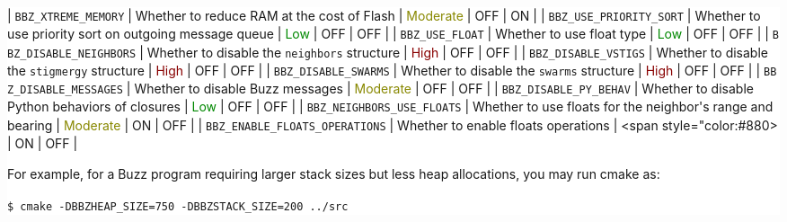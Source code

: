 | `BBZ_XTREME_MEMORY`            | Whether to reduce RAM at the cost of Flash                 | <span style="color:#880">Moderate</span> | OFF  | ON      |
| `BBZ_USE_PRIORITY_SORT`        | Whether to use priority sort on outgoing message queue     | <span style="color:#080">Low</span>      | OFF  | OFF     |
| `BBZ_USE_FLOAT`                | Whether to use float type                                  | <span style="color:#080">Low</span>      | OFF  | OFF     |
| `BBZ_DISABLE_NEIGHBORS`        | Whether to disable the `neighbors` structure               | <span style="color:#800">High</span>     | OFF  | OFF     |
| `BBZ_DISABLE_VSTIGS`           | Whether to disable the `stigmergy` structure               | <span style="color:#800">High</span>     | OFF  | OFF     |
| `BBZ_DISABLE_SWARMS`           | Whether to disable the `swarms` structure                  | <span style="color:#800">High</span>     | OFF  | OFF     |
| `BBZ_DISABLE_MESSAGES`         | Whether to disable Buzz messages                           | <span style="color:#880">Moderate</span> | OFF  | OFF     |
| `BBZ_DISABLE_PY_BEHAV`         | Whether to disable Python behaviors of closures            | <span style="color:#080">Low</span>      | OFF  | OFF     |
| `BBZ_NEIGHBORS_USE_FLOATS`     | Whether to use floats for the neighbor's range and bearing | <span style="color:#880">Moderate</span> | ON   | OFF     |
| `BBZ_ENABLE_FLOATS_OPERATIONS` | Whether to enable floats operations                         | <span style="color:#880></span>          | ON   | OFF     |

For example, for a Buzz program requiring larger stack sizes but less heap allocations, you may run cmake as:

    $ cmake -DBBZHEAP_SIZE=750 -DBBZSTACK_SIZE=200 ../src
